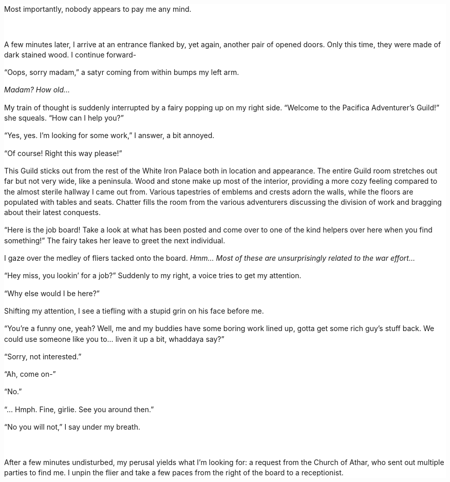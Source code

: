 Most importantly, nobody appears to pay me any mind.

<br />

A few minutes later, I arrive at an entrance flanked by, yet again, another pair
of opened doors. Only this time, they were made of dark stained wood. I continue
forward-

“Oops, sorry madam,” a satyr coming from within bumps my left arm.

_Madam? How old…_

My train of thought is suddenly interrupted by a fairy popping up on my right
side. “Welcome to the Pacifica Adventurer’s Guild!” she squeals. “How can I help
you?”

“Yes, yes. I’m looking for some work,” I answer, a bit annoyed.

“Of course! Right this way please!”

This Guild sticks out from the rest of the White Iron Palace both in location
and appearance. The entire Guild room stretches out far but not very wide, like
a peninsula. Wood and stone make up most of the interior, providing a more cozy
feeling compared to the almost sterile hallway I came out from. Various
tapestries of emblems and crests adorn the walls, while the floors are populated
with tables and seats. Chatter fills the room from the various adventurers
discussing the division of work and bragging about their latest conquests.

“Here is the job board! Take a look at what has been posted and come over to one
of the kind helpers over here when you find something!” The fairy takes her
leave to greet the next individual.

I gaze over the medley of fliers tacked onto the board. _Hmm… Most of these are
unsurprisingly related to the war effort…_

“Hey miss, you lookin’ for a job?” Suddenly to my right, a voice tries to get my
attention.

“Why else would I be here?”

Shifting my attention, I see a tiefling with a stupid grin on his face before
me.

“You’re a funny one, yeah? Well, me and my buddies have some boring work lined
up, gotta get some rich guy’s stuff back. We could use someone like you to…
liven it up a bit, whaddaya say?”

“Sorry, not interested.”

“Ah, come on-”

“No.”

“... Hmph. Fine, girlie. See you around then.”

“No you will not,” I say under my breath.

<br />

After a few minutes undisturbed, my perusal yields what I’m looking for: a
request from  the Church of Athar, who sent out multiple parties to find me. I
unpin the flier and take a few paces from the right of the board to a
receptionist.
